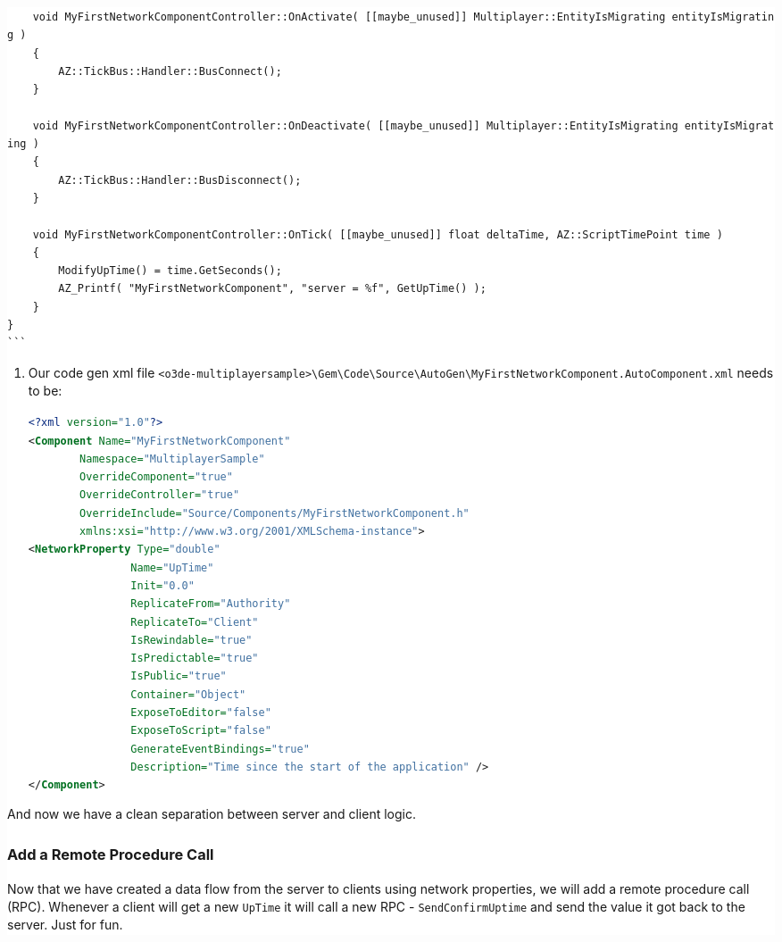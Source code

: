         void MyFirstNetworkComponentController::OnActivate( [[maybe_unused]] Multiplayer::EntityIsMigrating entityIsMigrating )
        {
            AZ::TickBus::Handler::BusConnect();
        }

        void MyFirstNetworkComponentController::OnDeactivate( [[maybe_unused]] Multiplayer::EntityIsMigrating entityIsMigrating )
        {
            AZ::TickBus::Handler::BusDisconnect();
        }

        void MyFirstNetworkComponentController::OnTick( [[maybe_unused]] float deltaTime, AZ::ScriptTimePoint time )
        {
            ModifyUpTime() = time.GetSeconds();
            AZ_Printf( "MyFirstNetworkComponent", "server = %f", GetUpTime() );
        }
    }
    ```

1. Our code gen xml file `<o3de-multiplayersample>\Gem\Code\Source\AutoGen\MyFirstNetworkComponent.AutoComponent.xml` needs to be:

    ```xml
    <?xml version="1.0"?>
    <Component Name="MyFirstNetworkComponent"
            Namespace="MultiplayerSample"
            OverrideComponent="true"
            OverrideController="true"
            OverrideInclude="Source/Components/MyFirstNetworkComponent.h"
            xmlns:xsi="http://www.w3.org/2001/XMLSchema-instance">
    <NetworkProperty Type="double"
                    Name="UpTime"
                    Init="0.0"
                    ReplicateFrom="Authority"
                    ReplicateTo="Client"
                    IsRewindable="true"
                    IsPredictable="true"
                    IsPublic="true"
                    Container="Object"
                    ExposeToEditor="false"
                    ExposeToScript="false"
                    GenerateEventBindings="true"
                    Description="Time since the start of the application" />
    </Component>
    ```

And now we have a clean separation between server and client logic.

### Add a Remote Procedure Call

Now that we have created a data flow from the server to clients using network properties, we will add a remote procedure call (RPC). Whenever a client will get a new `UpTime` it will call a new RPC - `SendConfirmUptime` and send the value it got back to the server. Just for fun.
